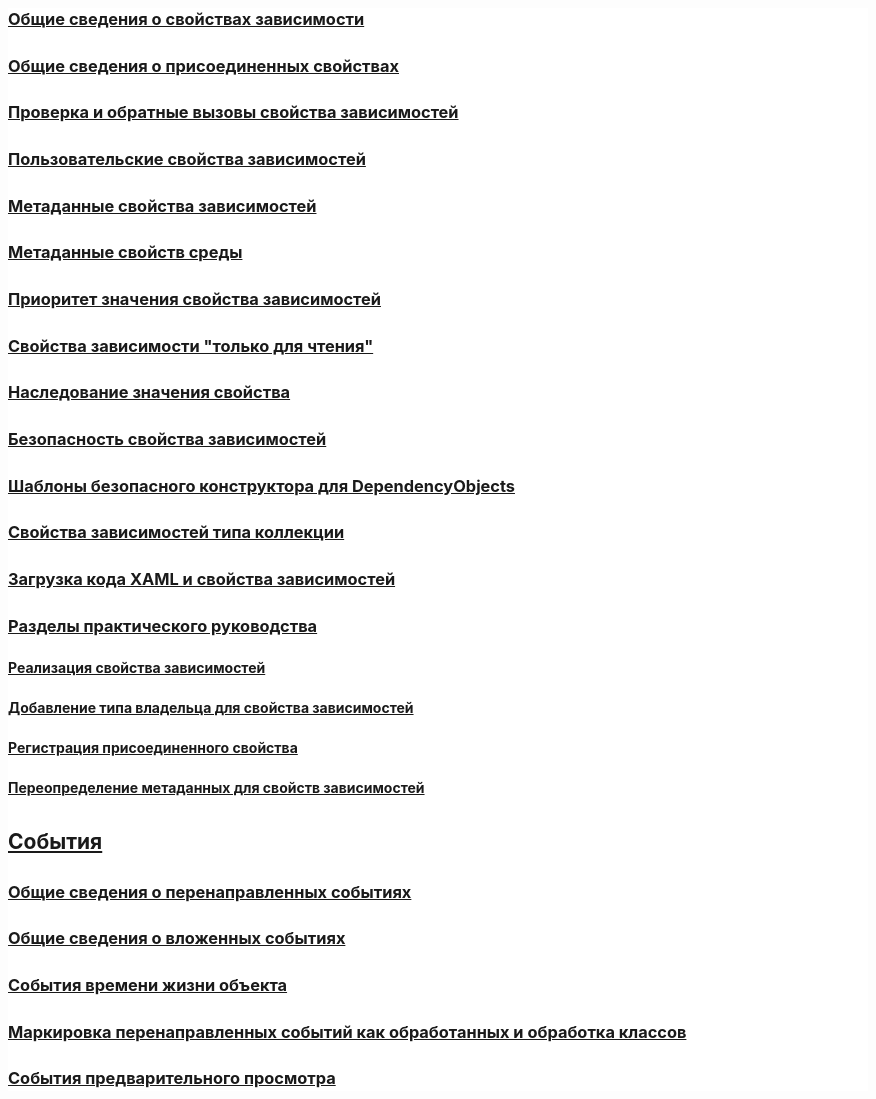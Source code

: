 ### [Общие сведения о свойствах зависимости](dependency-properties-overview.md)
### [Общие сведения о присоединенных свойствах](attached-properties-overview.md)
### [Проверка и обратные вызовы свойства зависимостей](dependency-property-callbacks-and-validation.md)
### [Пользовательские свойства зависимостей](custom-dependency-properties.md)
### [Метаданные свойства зависимостей](dependency-property-metadata.md)
### [Метаданные свойств среды](framework-property-metadata.md)
### [Приоритет значения свойства зависимостей](dependency-property-value-precedence.md)
### [Свойства зависимости "только для чтения"](read-only-dependency-properties.md)
### [Наследование значения свойства](property-value-inheritance.md)
### [Безопасность свойства зависимостей](dependency-property-security.md)
### [Шаблоны безопасного конструктора для DependencyObjects](safe-constructor-patterns-for-dependencyobjects.md)
### [Свойства зависимостей типа коллекции](collection-type-dependency-properties.md)
### [Загрузка кода XAML и свойства зависимостей](xaml-loading-and-dependency-properties.md)
### [Разделы практического руководства](properties-how-to-topics.md)
#### [Реализация свойства зависимостей](how-to-implement-a-dependency-property.md)
#### [Добавление типа владельца для свойства зависимостей](how-to-add-an-owner-type-for-a-dependency-property.md)
#### [Регистрация присоединенного свойства](how-to-register-an-attached-property.md)
#### [Переопределение метаданных для свойств зависимостей](how-to-override-metadata-for-a-dependency-property.md)
## [События](events-wpf.md)
### [Общие сведения о перенаправленных событиях](routed-events-overview.md)
### [Общие сведения о вложенных событиях](attached-events-overview.md)
### [События времени жизни объекта](object-lifetime-events.md)
### [Маркировка перенаправленных событий как обработанных и обработка классов](marking-routed-events-as-handled-and-class-handling.md)
### [События предварительного просмотра](preview-events.md)
